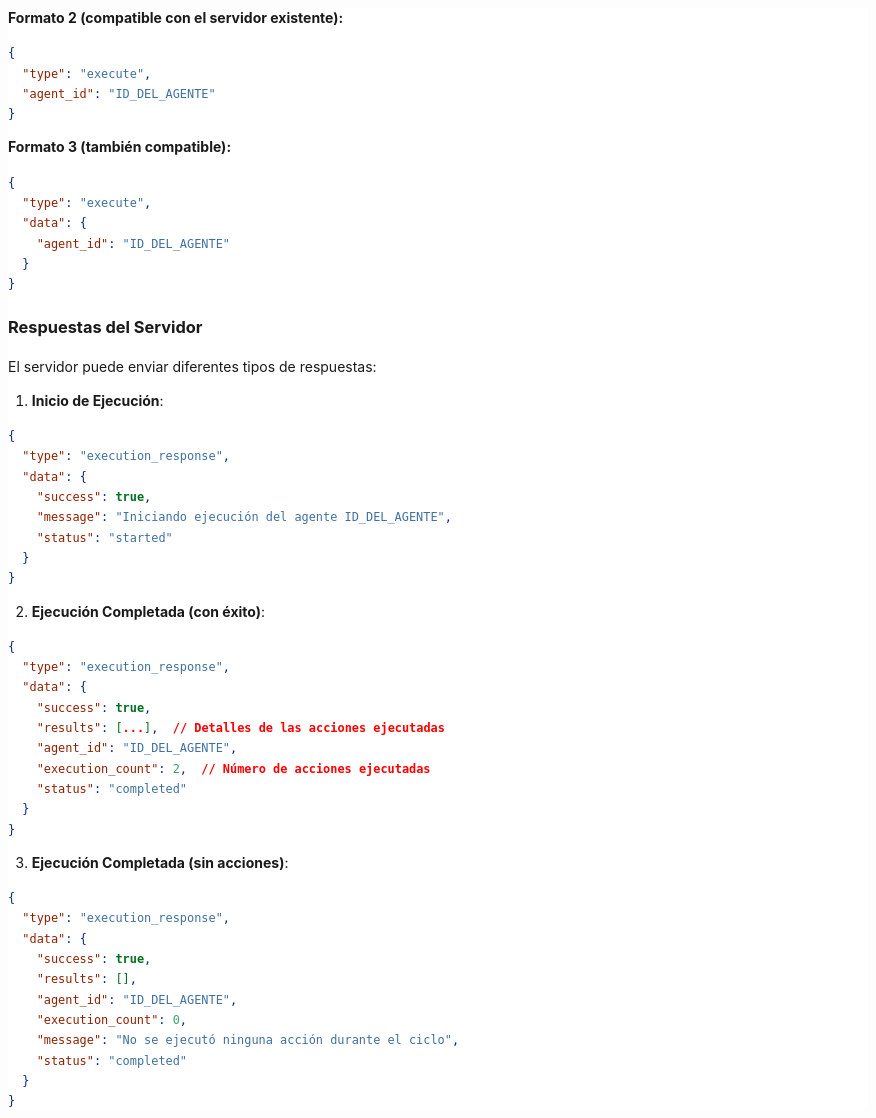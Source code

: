 **Formato 2 (compatible con el servidor existente):**
```json
{
  "type": "execute",
  "agent_id": "ID_DEL_AGENTE"
}
```

**Formato 3 (también compatible):**
```json
{
  "type": "execute",
  "data": {
    "agent_id": "ID_DEL_AGENTE"
  }
}
```

### Respuestas del Servidor

El servidor puede enviar diferentes tipos de respuestas:

1. **Inicio de Ejecución**:

```json
{
  "type": "execution_response",
  "data": {
    "success": true,
    "message": "Iniciando ejecución del agente ID_DEL_AGENTE",
    "status": "started"
  }
}
```

2. **Ejecución Completada (con éxito)**:

```json
{
  "type": "execution_response",
  "data": {
    "success": true,
    "results": [...],  // Detalles de las acciones ejecutadas
    "agent_id": "ID_DEL_AGENTE",
    "execution_count": 2,  // Número de acciones ejecutadas
    "status": "completed"
  }
}
```

3. **Ejecución Completada (sin acciones)**:

```json
{
  "type": "execution_response",
  "data": {
    "success": true,
    "results": [],
    "agent_id": "ID_DEL_AGENTE",
    "execution_count": 0,
    "message": "No se ejecutó ninguna acción durante el ciclo",
    "status": "completed"
  }
}
```
